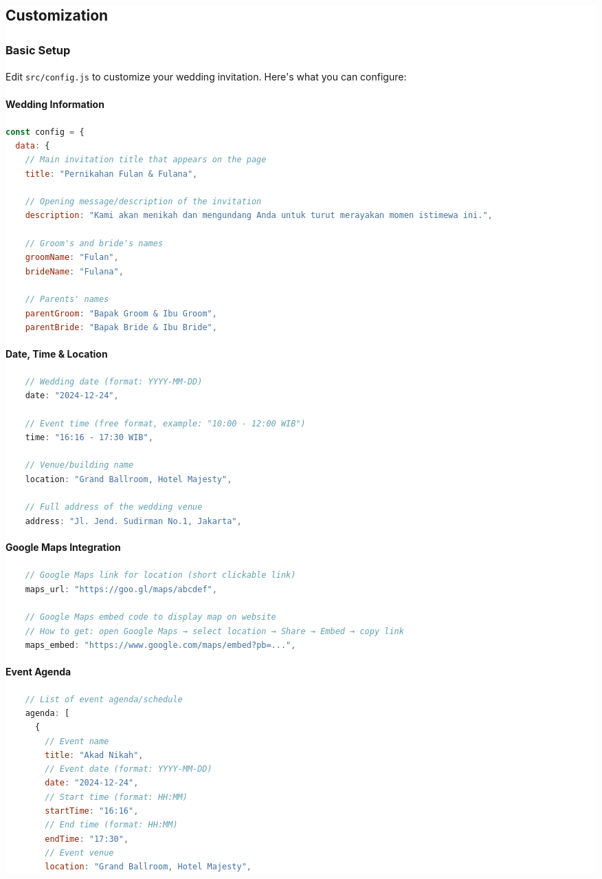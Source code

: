 ## Customization

### Basic Setup
Edit `src/config.js` to customize your wedding invitation. Here's what you can configure:

#### Wedding Information
```javascript
const config = {
  data: {
    // Main invitation title that appears on the page
    title: "Pernikahan Fulan & Fulana",
    
    // Opening message/description of the invitation
    description: "Kami akan menikah dan mengundang Anda untuk turut merayakan momen istimewa ini.",
    
    // Groom's and bride's names
    groomName: "Fulan",
    brideName: "Fulana",
    
    // Parents' names
    parentGroom: "Bapak Groom & Ibu Groom",
    parentBride: "Bapak Bride & Ibu Bride",
```

#### Date, Time & Location
```javascript
    // Wedding date (format: YYYY-MM-DD)
    date: "2024-12-24",
    
    // Event time (free format, example: "10:00 - 12:00 WIB")
    time: "16:16 - 17:30 WIB",
    
    // Venue/building name
    location: "Grand Ballroom, Hotel Majesty",
    
    // Full address of the wedding venue
    address: "Jl. Jend. Sudirman No.1, Jakarta",
```

#### Google Maps Integration
```javascript
    // Google Maps link for location (short clickable link)
    maps_url: "https://goo.gl/maps/abcdef",
    
    // Google Maps embed code to display map on website
    // How to get: open Google Maps → select location → Share → Embed → copy link
    maps_embed: "https://www.google.com/maps/embed?pb=...",
```

#### Event Agenda
```javascript
    // List of event agenda/schedule
    agenda: [
      {
        // Event name
        title: "Akad Nikah",
        // Event date (format: YYYY-MM-DD)
        date: "2024-12-24",
        // Start time (format: HH:MM)
        startTime: "16:16",
        // End time (format: HH:MM)
        endTime: "17:30",
        // Event venue
        location: "Grand Ballroom, Hotel Majesty",
```